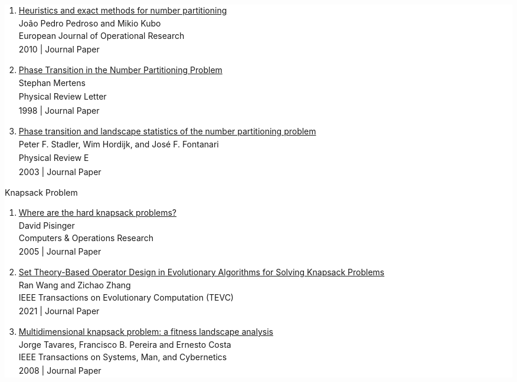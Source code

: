 1. [Heuristics and exact methods for number partitioning](https://www.sciencedirect.com/science/article/abs/pii/S0377221709003002)<br>
<i class='fa fa-user-circle' style='font-size:16px'></i>
João Pedro Pedroso and Mikio Kubo<br>
<i class="ai ai-elsevier ai-lg"></i> 
European Journal of Operational Research <br>
<i class='fa fa-calendar' style='font-size:16px'></i>  2010 | 
<i class='fa fa-book	-open' style='font-size:16px'></i> Journal Paper

1. [Phase Transition in the Number Partitioning Problem](https://journals.aps.org/prl/abstract/10.1103/PhysRevLett.81.4281)<br>
<i class='fa fa-user-circle' style='font-size:16px'></i>
Stephan Mertens<br>
<i class='fa fa-book	' style='font-size:16px'></i>
Physical Review Letter <br>
<i class='fa fa-calendar' style='font-size:16px'></i>  1998 | 
<i class='fa fa-book	-open' style='font-size:16px'></i> Journal Paper

1. [Phase transition and landscape statistics of the number partitioning problem](https://journals.aps.org/pre/abstract/10.1103/PhysRevE.67.056701)<br>
<i class='fa fa-user-circle' style='font-size:16px'></i>
Peter F. Stadler, Wim Hordijk, and José F. Fontanari<br>
<i class='fa fa-book	' style='font-size:16px'></i>
Physical Review E <br>
<i class='fa fa-calendar' style='font-size:16px'></i>  2003 | 
<i class='fa fa-book	-open' style='font-size:16px'></i> Journal Paper

Knapsack Problem

1. [Where are the hard knapsack problems?](https://www.sciencedirect.com/science/article/abs/pii/S030505480400036X)<br>
<i class='fa fa-user-circle' style='font-size:16px'></i>
David Pisinger<br>
<i class="ai ai-elsevier ai-lg"></i> 
Computers & Operations Research <br>
<i class='fa fa-calendar' style='font-size:16px'></i>  2005 | 
<i class='fa fa-book	-open' style='font-size:16px'></i> Journal Paper

1. [Set Theory-Based Operator Design in Evolutionary Algorithms for Solving Knapsack Problems](https://ieeexplore.ieee.org/document/9432406)<br>
<i class='fa fa-user-circle' style='font-size:16px'></i>
Ran Wang and Zichao Zhang <br>
<i class="ai ai-ieee ai-lg"></i>
IEEE Transactions on Evolutionary Computation (TEVC)<br>
<i class='fa fa-calendar' style='font-size:16px'></i>  2021 | 
<i class='fa fa-book	-open' style='font-size:16px'></i> Journal Paper

1. [Multidimensional knapsack problem: a fitness landscape analysis](https://ieeexplore.ieee.org/document/4522598)<br>
<i class='fa fa-user-circle' style='font-size:16px'></i>
Jorge Tavares, Francisco B. Pereira and Ernesto Costa <br>
<i class="ai ai-ieee ai-lg"></i>
IEEE Transactions on Systems, Man, and Cybernetics<br>
<i class='fa fa-calendar' style='font-size:16px'></i>  2008 | 
<i class='fa fa-book	-open' style='font-size:16px'></i> Journal Paper
